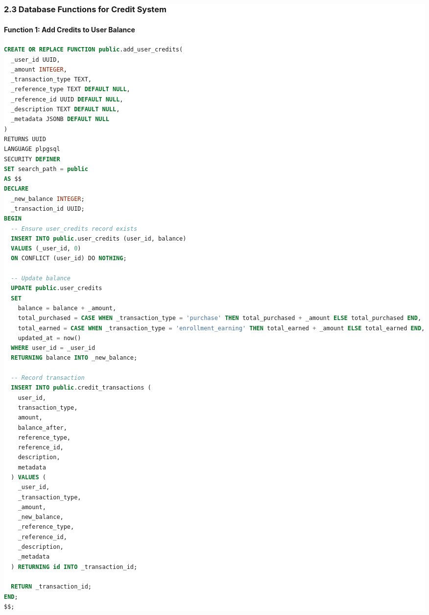 ### 2.3 Database Functions for Credit System

#### Function 1: Add Credits to User Balance
```sql
CREATE OR REPLACE FUNCTION public.add_user_credits(
  _user_id UUID,
  _amount INTEGER,
  _transaction_type TEXT,
  _reference_type TEXT DEFAULT NULL,
  _reference_id UUID DEFAULT NULL,
  _description TEXT DEFAULT NULL,
  _metadata JSONB DEFAULT NULL
)
RETURNS UUID
LANGUAGE plpgsql
SECURITY DEFINER
SET search_path = public
AS $$
DECLARE
  _new_balance INTEGER;
  _transaction_id UUID;
BEGIN
  -- Ensure user_credits record exists
  INSERT INTO public.user_credits (user_id, balance)
  VALUES (_user_id, 0)
  ON CONFLICT (user_id) DO NOTHING;

  -- Update balance
  UPDATE public.user_credits
  SET 
    balance = balance + _amount,
    total_purchased = CASE WHEN _transaction_type = 'purchase' THEN total_purchased + _amount ELSE total_purchased END,
    total_earned = CASE WHEN _transaction_type = 'enrollment_earning' THEN total_earned + _amount ELSE total_earned END,
    updated_at = now()
  WHERE user_id = _user_id
  RETURNING balance INTO _new_balance;

  -- Record transaction
  INSERT INTO public.credit_transactions (
    user_id,
    transaction_type,
    amount,
    balance_after,
    reference_type,
    reference_id,
    description,
    metadata
  ) VALUES (
    _user_id,
    _transaction_type,
    _amount,
    _new_balance,
    _reference_type,
    _reference_id,
    _description,
    _metadata
  ) RETURNING id INTO _transaction_id;

  RETURN _transaction_id;
END;
$$;
```